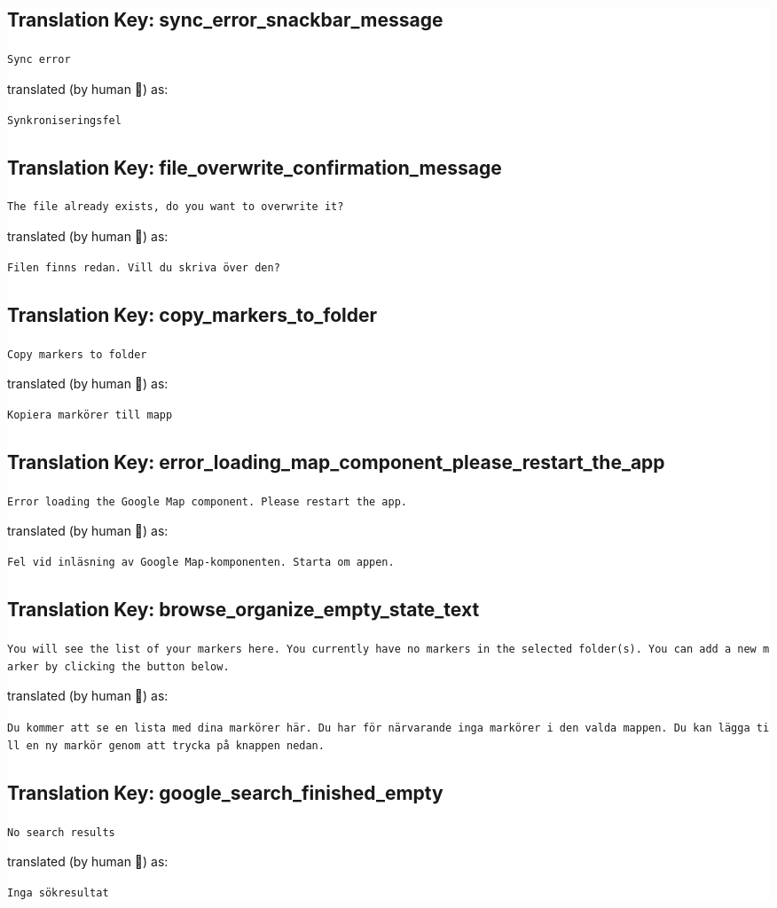 
## Translation Key: sync_error_snackbar_message
```
Sync error
```
translated (by human 👀) as:
```
Synkroniseringsfel
```


## Translation Key: file_overwrite_confirmation_message
```
The file already exists, do you want to overwrite it?
```
translated (by human 👀) as:
```
Filen finns redan. Vill du skriva över den?
```


## Translation Key: copy_markers_to_folder
```
Copy markers to folder
```
translated (by human 👀) as:
```
Kopiera markörer till mapp
```


## Translation Key: error_loading_map_component_please_restart_the_app
```
Error loading the Google Map component. Please restart the app.
```
translated (by human 👀) as:
```
Fel vid inläsning av Google Map-komponenten. Starta om appen.
```


## Translation Key: browse_organize_empty_state_text
```
You will see the list of your markers here. You currently have no markers in the selected folder(s). You can add a new marker by clicking the button below.
```
translated (by human 👀) as:
```
Du kommer att se en lista med dina markörer här. Du har för närvarande inga markörer i den valda mappen. Du kan lägga till en ny markör genom att trycka på knappen nedan.
```


## Translation Key: google_search_finished_empty
```
No search results
```
translated (by human 👀) as:
```
Inga sökresultat
```
